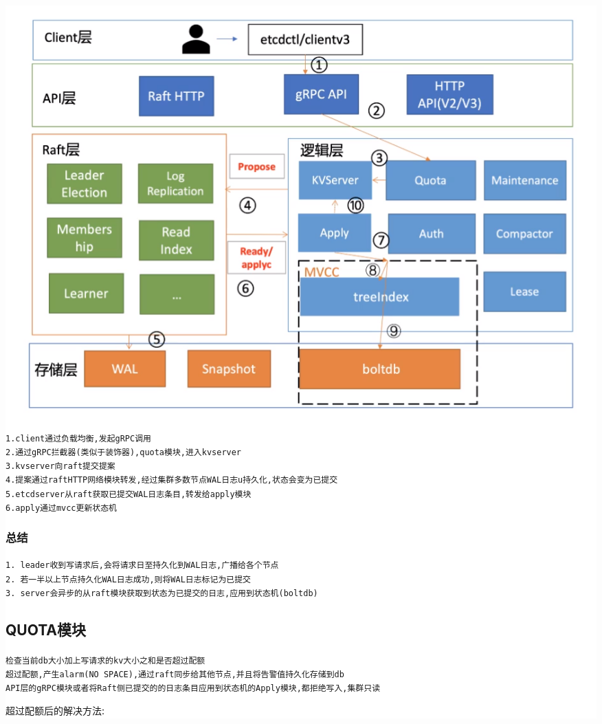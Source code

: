 ![Alt text](写请求.png)
    
    1.client通过负载均衡,发起gRPC调用
    2.通过gRPC拦截器(类似于装饰器),quota模块,进入kvserver
    3.kvserver向raft提交提案
    4.提案通过raftHTTP网络模块转发,经过集群多数节点WAL日志u持久化,状态会变为已提交
    5.etcdserver从raft获取已提交WAL日志条目,转发给apply模块
    6.apply通过mvcc更新状态机
### 总结
    1. leader收到写请求后,会将请求日至持久化到WAL日志,广播给各个节点
    2. 若一半以上节点持久化WAL日志成功,则将WAL日志标记为已提交
    3. server会异步的从raft模块获取到状态为已提交的日志,应用到状态机(boltdb)

## QUOTA模块

    检查当前db大小加上写请求的kv大小之和是否超过配额
    超过配额,产生alarm(NO SPACE),通过raft同步给其他节点,并且将告警值持久化存储到db
    API层的gRPC模块或者将Raft侧已提交的的日志条目应用到状态机的Apply模块,都拒绝写入,集群只读

超过配额后的解决方法:
    